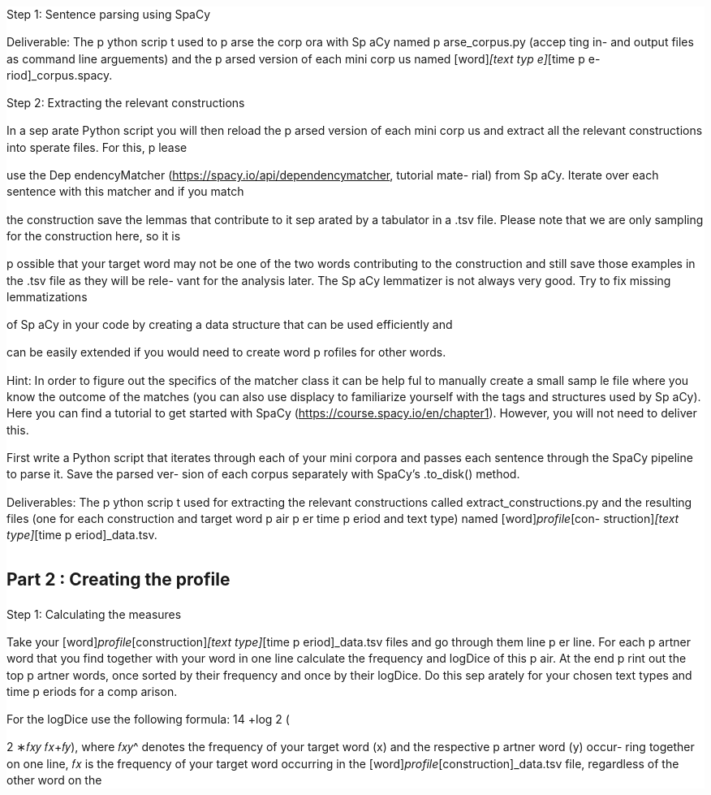 Step 1: Sentence parsing using SpaCy

Deliverable: The p ython scrip t used to p arse the corp ora with Sp aCy named
p arse_corpus.py (accep ting in- and output files as command line arguements) and
the p arsed version of each mini corp us named [word]_[text typ e]_[time p e-
riod]_corpus.spacy.

Step 2: Extracting the relevant constructions

In a sep arate Python script you will then reload the p arsed version of each mini
corp us and extract all the relevant constructions into sperate files. For this, p lease

use the Dep endencyMatcher (https://spacy.io/api/dependencymatcher, tutorial mate-
rial) from Sp aCy. Iterate over each sentence with this matcher and if you match

the construction save the lemmas that contribute to it sep arated by a tabulator in
a .tsv file. Please note that we are only sampling for the construction here, so it is

p ossible that your target word may not be one of the two words contributing to
the construction and still save those examples in the .tsv file as they will be rele-
vant for the analysis later.
The Sp aCy lemmatizer is not always very good. Try to fix missing lemmatizations

of Sp aCy in your code by creating a data structure that can be used efficiently and

can be easily extended if you would need to create word p rofiles for other words.

Hint: In order to figure out the specifics of the matcher class it can be help ful to
manually create a small samp le file where you know the outcome of the matches
(you can also use displacy to familiarize yourself with the tags and structures used
by Sp aCy). Here you can find a tutorial to get started with SpaCy
(https://course.spacy.io/en/chapter1). However, you will not need to deliver this.

First write a Python script that iterates through each of your mini corpora and
passes each sentence through the SpaCy pipeline to parse it. Save the parsed ver-
sion of each corpus separately with SpaCy’s .to_disk() method.


Deliverables: The p ython scrip t used for extracting the relevant constructions
called extract_constructions.py and the resulting files (one for each construction
and target word p air p er time p eriod and text type) named [word]_profile_[con-
struction]_[text type]_[time p eriod]_data.tsv.

## Part 2 : Creating the profile

Step 1: Calculating the measures

Take your [word]_profile_[construction]_[text type]_[time p eriod]_data.tsv files
and go through them line p er line. For each p artner word that you find together
with your word in one line calculate the frequency and logDice of this p air. At the
end p rint out the top p artner words, once sorted by their frequency and once by
their logDice. Do this sep arately for your chosen text types and time p eriods for a
comp arison.

For the logDice use the following formula: 14 +log 2 (

2 ∗𝑓𝑥𝑦
𝑓𝑥+𝑓𝑦), where 𝑓𝑥𝑦^ denotes
the frequency of your target word (x) and the respective p artner word (y) occur-
ring together on one line, 𝑓𝑥 is the frequency of your target word occurring in the
[word]_profile_[construction]_data.tsv file, regardless of the other word on the
